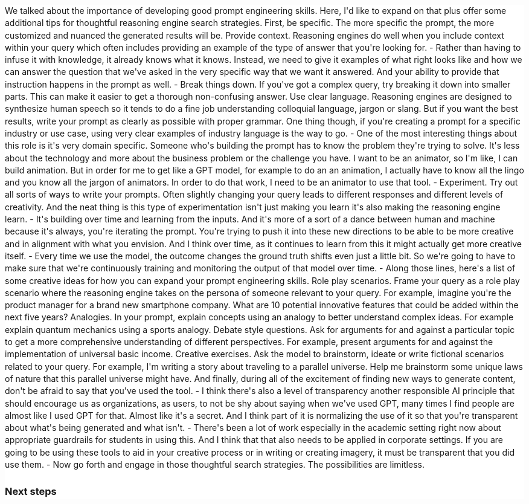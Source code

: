 We talked about the importance of developing good prompt engineering skills. Here, I'd like to expand on that plus offer some additional tips for thoughtful reasoning engine search strategies. First, be specific. The more specific the prompt, the more customized and nuanced the generated results will be. Provide context. Reasoning engines do well when you include context within your query which often includes providing an example of the type of answer that you're looking for. - Rather than having to infuse it with knowledge, it already knows what it knows. Instead, we need to give it examples of what right looks like and how we can answer the question that we've asked in the very specific way that we want it answered. And your ability to provide that instruction happens in the prompt as well. - Break things down. If you've got a complex query, try breaking it down into smaller parts. This can make it easier to get a thorough non-confusing answer. Use clear language. Reasoning engines are designed to synthesize human speech so it tends to do a fine job understanding colloquial language, jargon or slang. But if you want the best results, write your prompt as clearly as possible with proper grammar. One thing though, if you're creating a prompt for a specific industry or use case, using very clear examples of industry language is the way to go. - One of the most interesting things about this role is it's very domain specific. Someone who's building the prompt has to know the problem they're trying to solve. It's less about the technology and more about the business problem or the challenge you have. I want to be an animator, so I'm like, I can build animation. But in order for me to get like a GPT model, for example to do an an animation, I actually have to know all the lingo and you know all the jargon of animators. In order to do that work, I need to be an animator to use that tool. - Experiment. Try out all sorts of ways to write your prompts. Often slightly changing your query leads to different responses and different levels of creativity. And the neat thing is this type of experimentation isn't just making you learn it's also making the reasoning engine learn. - It's building over time and learning from the inputs. And it's more of a sort of a dance between human and machine because it's always, you're iterating the prompt. You're trying to push it into these new directions to be able to be more creative and in alignment with what you envision. And I think over time, as it continues to learn from this it might actually get more creative itself. - Every time we use the model, the outcome changes the ground truth shifts even just a little bit. So we're going to have to make sure that we're continuously training and monitoring the output of that model over time. - Along those lines, here's a list of some creative ideas for how you can expand your prompt engineering skills. Role play scenarios. Frame your query as a role play scenario where the reasoning engine takes on the persona of someone relevant to your query. For example, imagine you're the product manager for a brand new smartphone company. What are 10 potential innovative features that could be added within the next five years? Analogies. In your prompt, explain concepts using an analogy to better understand complex ideas. For example explain quantum mechanics using a sports analogy. Debate style questions. Ask for arguments for and against a particular topic to get a more comprehensive understanding of different perspectives. For example, present arguments for and against the implementation of universal basic income. Creative exercises. Ask the model to brainstorm, ideate or write fictional scenarios related to your query. For example, I'm writing a story about traveling to a parallel universe. Help me brainstorm some unique laws of nature that this parallel universe might have. And finally, during all of the excitement of finding new ways to generate content, don't be afraid to say that you've used the tool. - I think there's also a level of transparency another responsible AI principle that should encourage us as organizations, as users, to not be shy about saying when we've used GPT, many times I find people are almost like I used GPT for that. Almost like it's a secret. And I think part of it is normalizing the use of it so that you're transparent about what's being generated and what isn't. - There's been a lot of work especially in the academic setting right now about appropriate guardrails for students in using this. And I think that that also needs to be applied in corporate settings. If you are going to be using these tools to aid in your creative process or in writing or creating imagery, it must be transparent that you did use them. - Now go forth and engage in those thoughtful search strategies. The possibilities are limitless.

### Next steps

